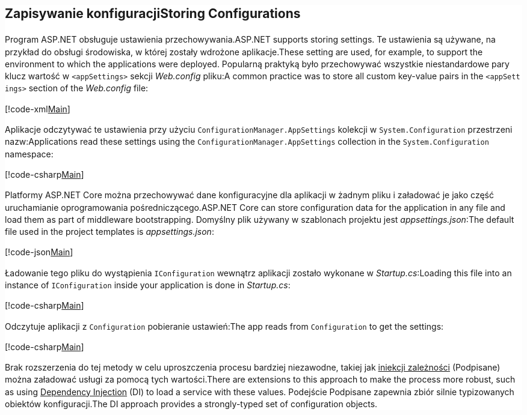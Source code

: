 ## <a name="storing-configurations"></a><span data-ttu-id="af6d0-155">Zapisywanie konfiguracji</span><span class="sxs-lookup"><span data-stu-id="af6d0-155">Storing Configurations</span></span>
<span data-ttu-id="af6d0-156">Program ASP.NET obsługuje ustawienia przechowywania.</span><span class="sxs-lookup"><span data-stu-id="af6d0-156">ASP.NET supports storing settings.</span></span> <span data-ttu-id="af6d0-157">Te ustawienia są używane, na przykład do obsługi środowiska, w której zostały wdrożone aplikacje.</span><span class="sxs-lookup"><span data-stu-id="af6d0-157">These setting are used, for example, to support the environment to which the applications were deployed.</span></span> <span data-ttu-id="af6d0-158">Popularną praktyką było przechowywać wszystkie niestandardowe pary klucz wartość w `<appSettings>` sekcji *Web.config* pliku:</span><span class="sxs-lookup"><span data-stu-id="af6d0-158">A common practice was to store all custom key-value pairs in the `<appSettings>` section of the *Web.config* file:</span></span>

[!code-xml[Main](samples/webconfig-sample.xml)]

<span data-ttu-id="af6d0-159">Aplikacje odczytywać te ustawienia przy użyciu `ConfigurationManager.AppSettings` kolekcji w `System.Configuration` przestrzeni nazw:</span><span class="sxs-lookup"><span data-stu-id="af6d0-159">Applications read these settings using the `ConfigurationManager.AppSettings` collection in the `System.Configuration` namespace:</span></span>

[!code-csharp[Main](samples/read-webconfig.cs)]

<span data-ttu-id="af6d0-160">Platformy ASP.NET Core można przechowywać dane konfiguracyjne dla aplikacji w żadnym pliku i załadować je jako część uruchamianie oprogramowania pośredniczącego.</span><span class="sxs-lookup"><span data-stu-id="af6d0-160">ASP.NET Core can store configuration data for the application in any file and load them as part of middleware bootstrapping.</span></span> <span data-ttu-id="af6d0-161">Domyślny plik używany w szablonach projektu jest *appsettings.json*:</span><span class="sxs-lookup"><span data-stu-id="af6d0-161">The default file used in the project templates is *appsettings.json*:</span></span>

[!code-json[Main](samples/appsettings-sample.json)]

<span data-ttu-id="af6d0-162">Ładowanie tego pliku do wystąpienia `IConfiguration` wewnątrz aplikacji zostało wykonane w *Startup.cs*:</span><span class="sxs-lookup"><span data-stu-id="af6d0-162">Loading this file into an instance of `IConfiguration` inside your application is done in *Startup.cs*:</span></span>

[!code-csharp[Main](samples/startup-builder.cs)]

<span data-ttu-id="af6d0-163">Odczytuje aplikacji z `Configuration` pobieranie ustawień:</span><span class="sxs-lookup"><span data-stu-id="af6d0-163">The app reads from `Configuration` to get the settings:</span></span>

[!code-csharp[Main](samples/read-appsettings.cs)]

<span data-ttu-id="af6d0-164">Brak rozszerzenia do tej metody w celu uproszczenia procesu bardziej niezawodne, takiej jak [iniekcji zależności](xref:fundamentals/dependency-injection) (Podpisane) można załadować usługi za pomocą tych wartości.</span><span class="sxs-lookup"><span data-stu-id="af6d0-164">There are extensions to this approach to make the process more robust, such as using [Dependency Injection](xref:fundamentals/dependency-injection) (DI) to load a service with these values.</span></span> <span data-ttu-id="af6d0-165">Podejście Podpisane zapewnia zbiór silnie typizowanych obiektów konfiguracji.</span><span class="sxs-lookup"><span data-stu-id="af6d0-165">The DI approach provides a strongly-typed set of configuration objects.</span></span>
